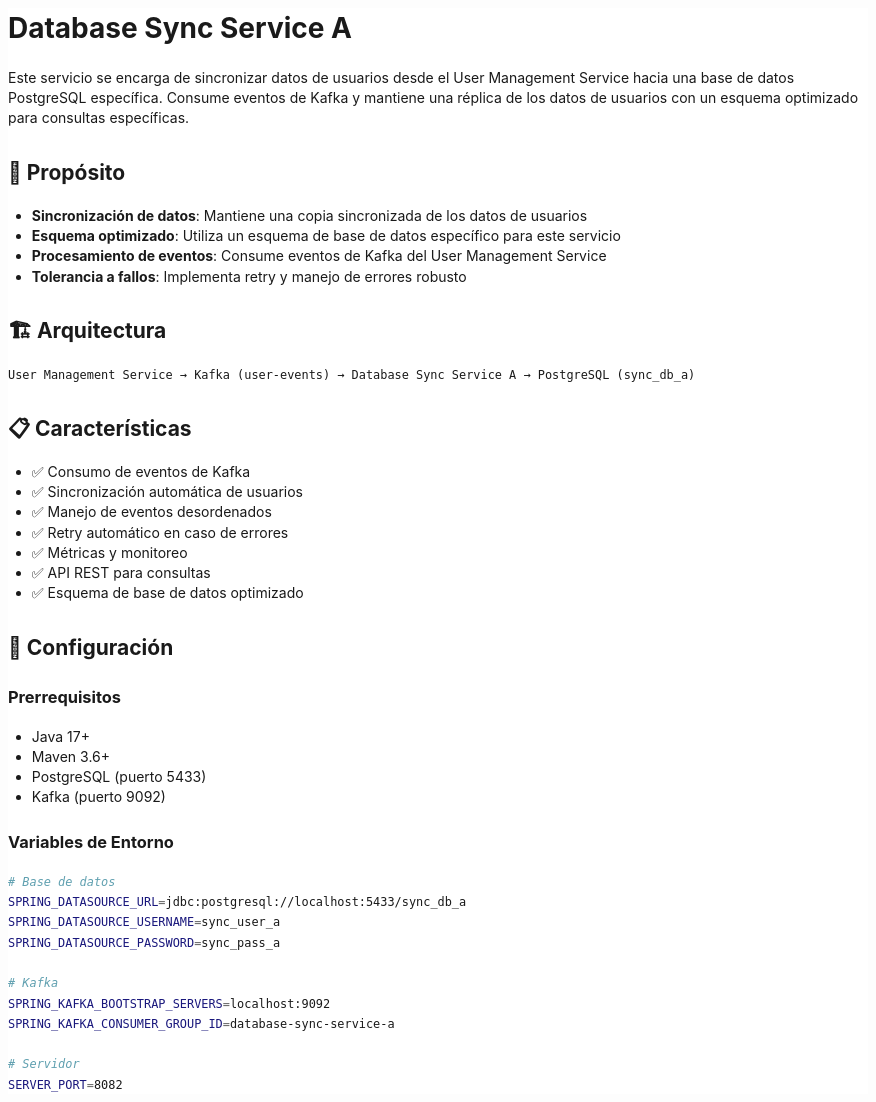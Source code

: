 # Database Sync Service A

Este servicio se encarga de sincronizar datos de usuarios desde el User Management Service hacia una base de datos PostgreSQL específica. Consume eventos de Kafka y mantiene una réplica de los datos de usuarios con un esquema optimizado para consultas específicas.

## 🎯 Propósito

- **Sincronización de datos**: Mantiene una copia sincronizada de los datos de usuarios
- **Esquema optimizado**: Utiliza un esquema de base de datos específico para este servicio
- **Procesamiento de eventos**: Consume eventos de Kafka del User Management Service
- **Tolerancia a fallos**: Implementa retry y manejo de errores robusto

## 🏗️ Arquitectura

```
User Management Service → Kafka (user-events) → Database Sync Service A → PostgreSQL (sync_db_a)
```

## 📋 Características

- ✅ Consumo de eventos de Kafka
- ✅ Sincronización automática de usuarios
- ✅ Manejo de eventos desordenados
- ✅ Retry automático en caso de errores
- ✅ Métricas y monitoreo
- ✅ API REST para consultas
- ✅ Esquema de base de datos optimizado

## 🚀 Configuración

### Prerrequisitos

- Java 17+
- Maven 3.6+
- PostgreSQL (puerto 5433)
- Kafka (puerto 9092)

### Variables de Entorno

```bash
# Base de datos
SPRING_DATASOURCE_URL=jdbc:postgresql://localhost:5433/sync_db_a
SPRING_DATASOURCE_USERNAME=sync_user_a
SPRING_DATASOURCE_PASSWORD=sync_pass_a

# Kafka
SPRING_KAFKA_BOOTSTRAP_SERVERS=localhost:9092
SPRING_KAFKA_CONSUMER_GROUP_ID=database-sync-service-a

# Servidor
SERVER_PORT=8082
```
